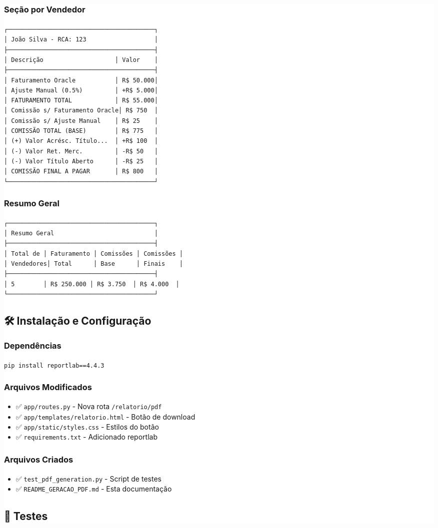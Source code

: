 ### Seção por Vendedor
```
┌─────────────────────────────────────────┐
│ João Silva - RCA: 123                   │
├─────────────────────────────────────────┤
│ Descrição                    │ Valor    │
├─────────────────────────────────────────┤
│ Faturamento Oracle           │ R$ 50.000│
│ Ajuste Manual (0.5%)         │ +R$ 5.000│
│ FATURAMENTO TOTAL            │ R$ 55.000│
│ Comissão s/ Faturamento Oracle│ R$ 750  │
│ Comissão s/ Ajuste Manual    │ R$ 25    │
│ COMISSÃO TOTAL (BASE)        │ R$ 775   │
│ (+) Valor Acrésc. Título...  │ +R$ 100  │
│ (-) Valor Ret. Merc.         │ -R$ 50   │
│ (-) Valor Título Aberto      │ -R$ 25   │
│ COMISSÃO FINAL A PAGAR       │ R$ 800   │
└─────────────────────────────────────────┘
```

### Resumo Geral
```
┌─────────────────────────────────────────┐
│ Resumo Geral                            │
├─────────────────────────────────────────┤
│ Total de │ Faturamento │ Comissões │ Comissões │
│ Vendedores│ Total      │ Base      │ Finais    │
├─────────────────────────────────────────┤
│ 5        │ R$ 250.000 │ R$ 3.750  │ R$ 4.000  │
└─────────────────────────────────────────┘
```

## 🛠️ Instalação e Configuração

### Dependências
```bash
pip install reportlab==4.4.3
```

### Arquivos Modificados
- ✅ `app/routes.py` - Nova rota `/relatorio/pdf`
- ✅ `app/templates/relatorio.html` - Botão de download
- ✅ `app/static/styles.css` - Estilos do botão
- ✅ `requirements.txt` - Adicionado reportlab

### Arquivos Criados
- ✅ `test_pdf_generation.py` - Script de testes
- ✅ `README_GERACAO_PDF.md` - Esta documentação

## 🧪 Testes
